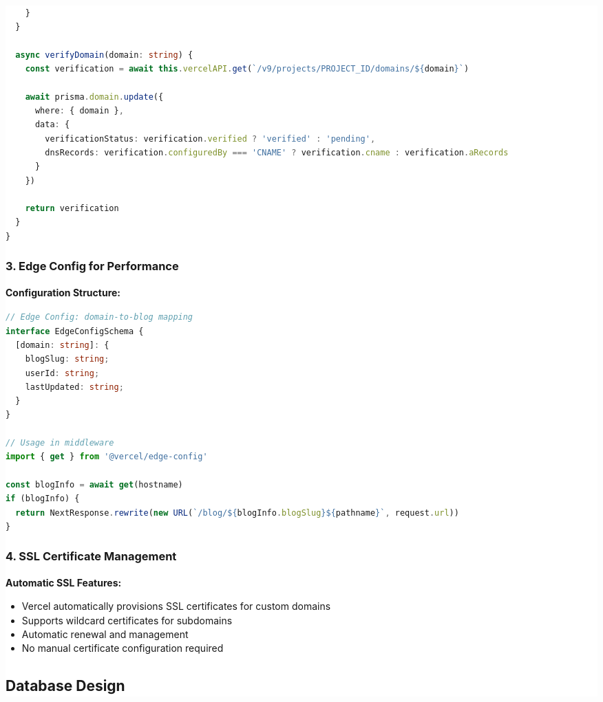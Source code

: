 ```typescript
    }
  }
  
  async verifyDomain(domain: string) {
    const verification = await this.vercelAPI.get(`/v9/projects/PROJECT_ID/domains/${domain}`)
    
    await prisma.domain.update({
      where: { domain },
      data: { 
        verificationStatus: verification.verified ? 'verified' : 'pending',
        dnsRecords: verification.configuredBy === 'CNAME' ? verification.cname : verification.aRecords
      }
    })
    
    return verification
  }
}
```

### 3. Edge Config for Performance

**Configuration Structure:**
```typescript
// Edge Config: domain-to-blog mapping
interface EdgeConfigSchema {
  [domain: string]: {
    blogSlug: string;
    userId: string;
    lastUpdated: string;
  }
}

// Usage in middleware
import { get } from '@vercel/edge-config'

const blogInfo = await get(hostname)
if (blogInfo) {
  return NextResponse.rewrite(new URL(`/blog/${blogInfo.blogSlug}${pathname}`, request.url))
}
```

### 4. SSL Certificate Management

**Automatic SSL Features:**
- Vercel automatically provisions SSL certificates for custom domains
- Supports wildcard certificates for subdomains
- Automatic renewal and management
- No manual certificate configuration required

## Database Design
